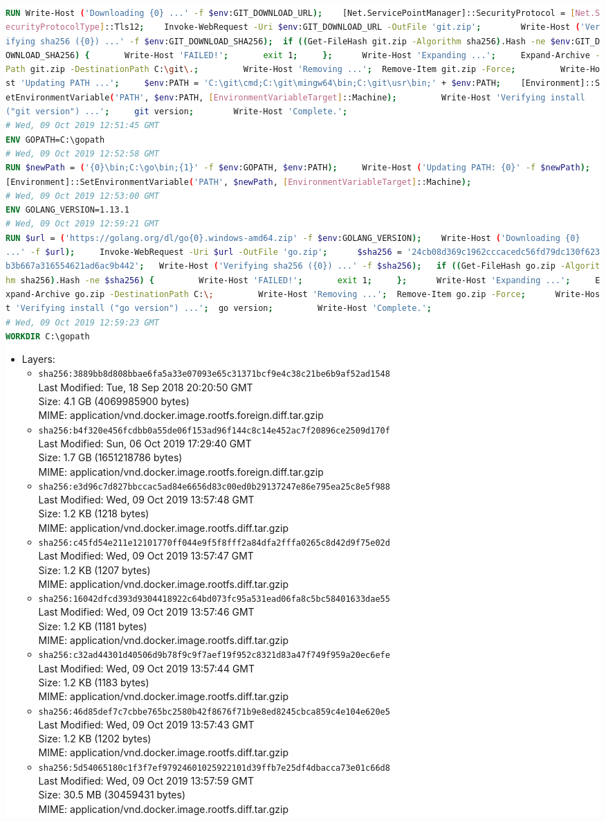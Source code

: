 ```dockerfile
RUN Write-Host ('Downloading {0} ...' -f $env:GIT_DOWNLOAD_URL); 	[Net.ServicePointManager]::SecurityProtocol = [Net.SecurityProtocolType]::Tls12; 	Invoke-WebRequest -Uri $env:GIT_DOWNLOAD_URL -OutFile 'git.zip'; 		Write-Host ('Verifying sha256 ({0}) ...' -f $env:GIT_DOWNLOAD_SHA256); 	if ((Get-FileHash git.zip -Algorithm sha256).Hash -ne $env:GIT_DOWNLOAD_SHA256) { 		Write-Host 'FAILED!'; 		exit 1; 	}; 		Write-Host 'Expanding ...'; 	Expand-Archive -Path git.zip -DestinationPath C:\git\.; 		Write-Host 'Removing ...'; 	Remove-Item git.zip -Force; 		Write-Host 'Updating PATH ...'; 	$env:PATH = 'C:\git\cmd;C:\git\mingw64\bin;C:\git\usr\bin;' + $env:PATH; 	[Environment]::SetEnvironmentVariable('PATH', $env:PATH, [EnvironmentVariableTarget]::Machine); 		Write-Host 'Verifying install ("git version") ...'; 	git version; 		Write-Host 'Complete.';
# Wed, 09 Oct 2019 12:51:45 GMT
ENV GOPATH=C:\gopath
# Wed, 09 Oct 2019 12:52:58 GMT
RUN $newPath = ('{0}\bin;C:\go\bin;{1}' -f $env:GOPATH, $env:PATH); 	Write-Host ('Updating PATH: {0}' -f $newPath); 	[Environment]::SetEnvironmentVariable('PATH', $newPath, [EnvironmentVariableTarget]::Machine);
# Wed, 09 Oct 2019 12:53:00 GMT
ENV GOLANG_VERSION=1.13.1
# Wed, 09 Oct 2019 12:59:21 GMT
RUN $url = ('https://golang.org/dl/go{0}.windows-amd64.zip' -f $env:GOLANG_VERSION); 	Write-Host ('Downloading {0} ...' -f $url); 	Invoke-WebRequest -Uri $url -OutFile 'go.zip'; 		$sha256 = '24cb08d369c1962cccacedc56fd79dc130f623b3b667a316554621ad6ac9b442'; 	Write-Host ('Verifying sha256 ({0}) ...' -f $sha256); 	if ((Get-FileHash go.zip -Algorithm sha256).Hash -ne $sha256) { 		Write-Host 'FAILED!'; 		exit 1; 	}; 		Write-Host 'Expanding ...'; 	Expand-Archive go.zip -DestinationPath C:\; 		Write-Host 'Removing ...'; 	Remove-Item go.zip -Force; 		Write-Host 'Verifying install ("go version") ...'; 	go version; 		Write-Host 'Complete.';
# Wed, 09 Oct 2019 12:59:23 GMT
WORKDIR C:\gopath
```

-	Layers:
	-	`sha256:3889bb8d808bbae6fa5a33e07093e65c31371bcf9e4c38c21be6b9af52ad1548`  
		Last Modified: Tue, 18 Sep 2018 20:20:50 GMT  
		Size: 4.1 GB (4069985900 bytes)  
		MIME: application/vnd.docker.image.rootfs.foreign.diff.tar.gzip
	-	`sha256:b4f320e456fcdbb0a55de06f153ad96f144c8c14e452ac7f20896ce2509d170f`  
		Last Modified: Sun, 06 Oct 2019 17:29:40 GMT  
		Size: 1.7 GB (1651218786 bytes)  
		MIME: application/vnd.docker.image.rootfs.foreign.diff.tar.gzip
	-	`sha256:e3d96c7d827bbccac5ad84e6656d83c00ed0b29137247e86e795ea25c8e5f988`  
		Last Modified: Wed, 09 Oct 2019 13:57:48 GMT  
		Size: 1.2 KB (1218 bytes)  
		MIME: application/vnd.docker.image.rootfs.diff.tar.gzip
	-	`sha256:c45fd54e211e12101770ff044e9f5f8fff2a84dfa2fffa0265c8d42d9f75e02d`  
		Last Modified: Wed, 09 Oct 2019 13:57:47 GMT  
		Size: 1.2 KB (1207 bytes)  
		MIME: application/vnd.docker.image.rootfs.diff.tar.gzip
	-	`sha256:16042dfcd393d9304418922c64bd073fc95a531ead06fa8c5bc58401633dae55`  
		Last Modified: Wed, 09 Oct 2019 13:57:46 GMT  
		Size: 1.2 KB (1181 bytes)  
		MIME: application/vnd.docker.image.rootfs.diff.tar.gzip
	-	`sha256:c32ad44301d40506d9b78f9c9f7aef19f952c8321d83a47f749f959a20ec6efe`  
		Last Modified: Wed, 09 Oct 2019 13:57:44 GMT  
		Size: 1.2 KB (1183 bytes)  
		MIME: application/vnd.docker.image.rootfs.diff.tar.gzip
	-	`sha256:46d85def7c7cbbe765bc2580b42f8676f71b9e8ed8245cbca859c4e104e620e5`  
		Last Modified: Wed, 09 Oct 2019 13:57:43 GMT  
		Size: 1.2 KB (1202 bytes)  
		MIME: application/vnd.docker.image.rootfs.diff.tar.gzip
	-	`sha256:5d54065180c1f3f7ef97924601025922101d39ffb7e25df4dbacca73e01c66d8`  
		Last Modified: Wed, 09 Oct 2019 13:57:59 GMT  
		Size: 30.5 MB (30459431 bytes)  
		MIME: application/vnd.docker.image.rootfs.diff.tar.gzip